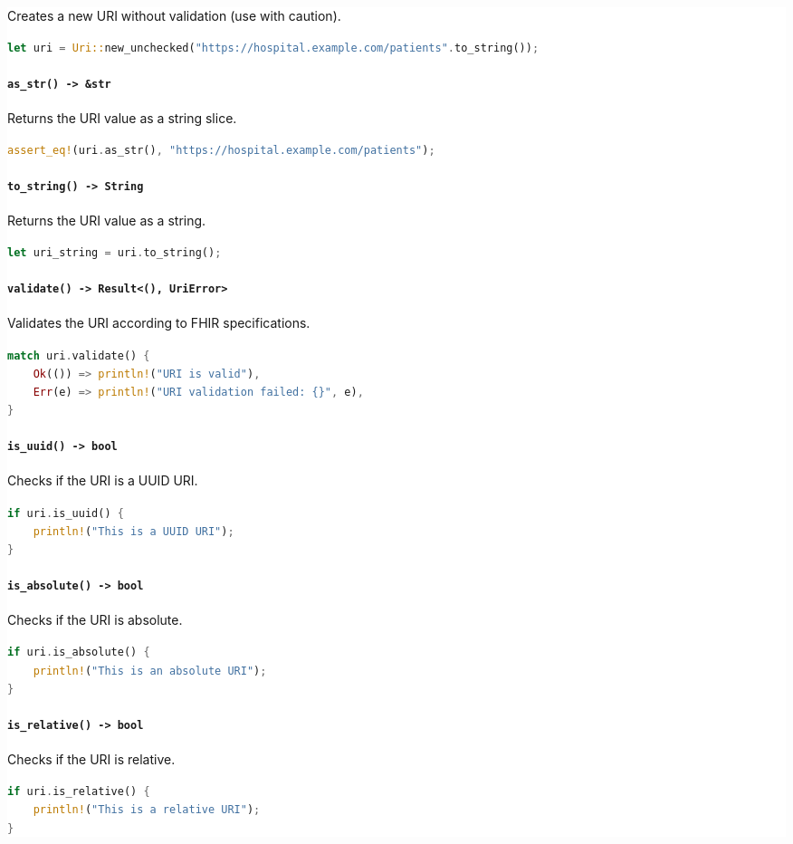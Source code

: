 Creates a new URI without validation (use with caution).

```rust
let uri = Uri::new_unchecked("https://hospital.example.com/patients".to_string());
```

#### `as_str() -> &str`

Returns the URI value as a string slice.

```rust
assert_eq!(uri.as_str(), "https://hospital.example.com/patients");
```

#### `to_string() -> String`

Returns the URI value as a string.

```rust
let uri_string = uri.to_string();
```

#### `validate() -> Result<(), UriError>`

Validates the URI according to FHIR specifications.

```rust
match uri.validate() {
    Ok(()) => println!("URI is valid"),
    Err(e) => println!("URI validation failed: {}", e),
}
```

#### `is_uuid() -> bool`

Checks if the URI is a UUID URI.

```rust
if uri.is_uuid() {
    println!("This is a UUID URI");
}
```

#### `is_absolute() -> bool`

Checks if the URI is absolute.

```rust
if uri.is_absolute() {
    println!("This is an absolute URI");
}
```

#### `is_relative() -> bool`

Checks if the URI is relative.

```rust
if uri.is_relative() {
    println!("This is a relative URI");
}
```
